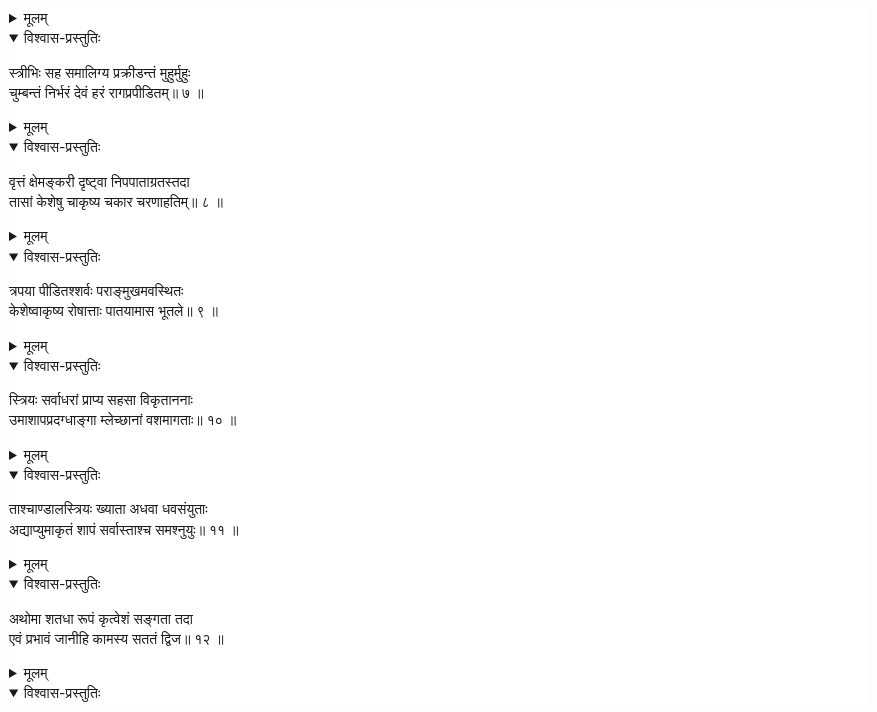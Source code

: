 <details><summary>मूलम्</summary></details>



<details open><summary>विश्वास-प्रस्तुतिः</summary>

स्त्रीभिः सह समालिग्य प्रक्रीडन्तं मुहुर्मुहुः  
चुम्बन्तं निर्भरं देवं हरं रागप्रपीडितम्॥ ७ ॥
</details>

<details><summary>मूलम्</summary></details>



<details open><summary>विश्वास-प्रस्तुतिः</summary>

वृत्तं क्षेमङ्करी दृष्ट्वा निपपाताग्रतस्तदा  
तासां केशेषु चाकृष्य चकार चरणाहतिम्॥ ८ ॥
</details>

<details><summary>मूलम्</summary></details>



<details open><summary>विश्वास-प्रस्तुतिः</summary>

त्रपया पीडितश्शर्वः पराङ्मुखमवस्थितः  
केशेष्वाकृष्य रोषात्ताः पातयामास भूतले॥ ९ ॥
</details>

<details><summary>मूलम्</summary></details>



<details open><summary>विश्वास-प्रस्तुतिः</summary>

स्त्रियः सर्वाधरां प्राप्य सहसा विकृताननाः  
उमाशापप्रदग्धाङ्गा म्लेच्छानां वशमागताः॥ १० ॥
</details>

<details><summary>मूलम्</summary></details>



<details open><summary>विश्वास-प्रस्तुतिः</summary>

ताश्चाण्डालस्त्रियः ख्याता अधवा धवसंयुताः  
अद्याप्युमाकृतं शापं सर्वास्ताश्च समश्नुयुः॥ ११ ॥
</details>

<details><summary>मूलम्</summary></details>



<details open><summary>विश्वास-प्रस्तुतिः</summary>

अथोमा शतधा रूपं कृत्वेशं सङ्गता तदा  
एवं प्रभावं जानीहि कामस्य सततं द्विज॥ १२ ॥
</details>

<details><summary>मूलम्</summary></details>



<details open><summary>विश्वास-प्रस्तुतिः</summary>
